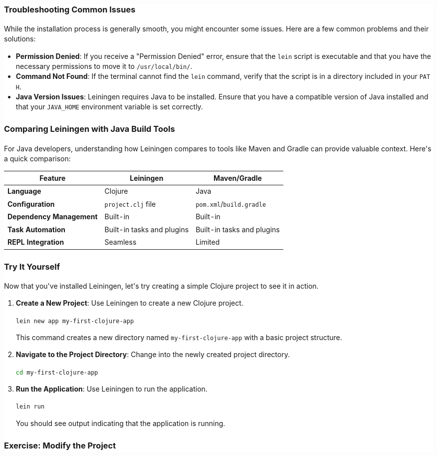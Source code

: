 ### Troubleshooting Common Issues

While the installation process is generally smooth, you might encounter some issues. Here are a few common problems and their solutions:

- **Permission Denied**: If you receive a "Permission Denied" error, ensure that the `lein` script is executable and that you have the necessary permissions to move it to `/usr/local/bin/`.
- **Command Not Found**: If the terminal cannot find the `lein` command, verify that the script is in a directory included in your `PATH`.
- **Java Version Issues**: Leiningen requires Java to be installed. Ensure that you have a compatible version of Java installed and that your `JAVA_HOME` environment variable is set correctly.

### Comparing Leiningen with Java Build Tools

For Java developers, understanding how Leiningen compares to tools like Maven and Gradle can provide valuable context. Here's a quick comparison:

| Feature                | Leiningen                  | Maven/Gradle               |
|------------------------|----------------------------|----------------------------|
| **Language**           | Clojure                    | Java                       |
| **Configuration**      | `project.clj` file         | `pom.xml`/`build.gradle`   |
| **Dependency Management** | Built-in                | Built-in                   |
| **Task Automation**    | Built-in tasks and plugins | Built-in tasks and plugins |
| **REPL Integration**   | Seamless                   | Limited                    |

### Try It Yourself

Now that you've installed Leiningen, let's try creating a simple Clojure project to see it in action.

1. **Create a New Project**: Use Leiningen to create a new Clojure project.

   ```bash
   lein new app my-first-clojure-app
   ```

   This command creates a new directory named `my-first-clojure-app` with a basic project structure.

2. **Navigate to the Project Directory**: Change into the newly created project directory.

   ```bash
   cd my-first-clojure-app
   ```

3. **Run the Application**: Use Leiningen to run the application.

   ```bash
   lein run
   ```

   You should see output indicating that the application is running.

### Exercise: Modify the Project
